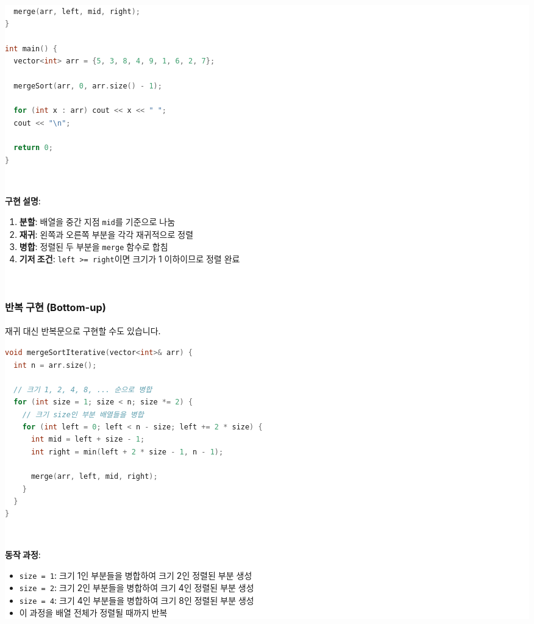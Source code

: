 ```cpp
  merge(arr, left, mid, right);
}

int main() {
  vector<int> arr = {5, 3, 8, 4, 9, 1, 6, 2, 7};
  
  mergeSort(arr, 0, arr.size() - 1);
  
  for (int x : arr) cout << x << " ";
  cout << "\n";
  
  return 0;
}
```

<br>

**구현 설명**:
1. **분할**: 배열을 중간 지점 `mid`를 기준으로 나눔
2. **재귀**: 왼쪽과 오른쪽 부분을 각각 재귀적으로 정렬
3. **병합**: 정렬된 두 부분을 `merge` 함수로 합침
4. **기저 조건**: `left >= right`이면 크기가 1 이하이므로 정렬 완료

<br>

### 반복 구현 (Bottom-up)

재귀 대신 반복문으로 구현할 수도 있습니다.

```cpp
void mergeSortIterative(vector<int>& arr) {
  int n = arr.size();
  
  // 크기 1, 2, 4, 8, ... 순으로 병합
  for (int size = 1; size < n; size *= 2) {
    // 크기 size인 부분 배열들을 병합
    for (int left = 0; left < n - size; left += 2 * size) {
      int mid = left + size - 1;
      int right = min(left + 2 * size - 1, n - 1);
      
      merge(arr, left, mid, right);
    }
  }
}
```

<br>

**동작 과정**:
- `size = 1`: 크기 1인 부분들을 병합하여 크기 2인 정렬된 부분 생성
- `size = 2`: 크기 2인 부분들을 병합하여 크기 4인 정렬된 부분 생성
- `size = 4`: 크기 4인 부분들을 병합하여 크기 8인 정렬된 부분 생성
- 이 과정을 배열 전체가 정렬될 때까지 반복
